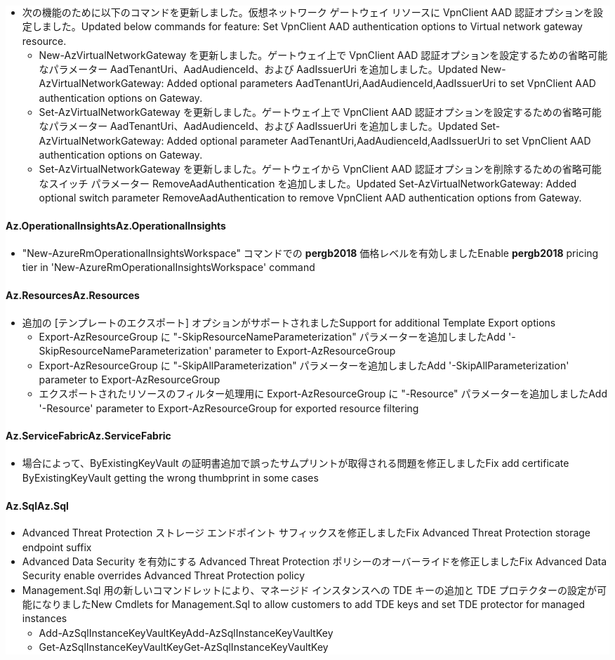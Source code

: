 * <span data-ttu-id="9ab67-347">次の機能のために以下のコマンドを更新しました。仮想ネットワーク ゲートウェイ リソースに VpnClient AAD 認証オプションを設定しました。</span><span class="sxs-lookup"><span data-stu-id="9ab67-347">Updated below commands for feature: Set VpnClient AAD authentication options to Virtual network gateway resource.</span></span> 
    - <span data-ttu-id="9ab67-348">New-AzVirtualNetworkGateway を更新しました。ゲートウェイ上で VpnClient AAD 認証オプションを設定するための省略可能なパラメーター AadTenantUri、AadAudienceId、および AadIssuerUri を追加しました。</span><span class="sxs-lookup"><span data-stu-id="9ab67-348">Updated New-AzVirtualNetworkGateway: Added optional parameters AadTenantUri,AadAudienceId,AadIssuerUri to set VpnClient AAD authentication options on Gateway.</span></span>
    - <span data-ttu-id="9ab67-349">Set-AzVirtualNetworkGateway を更新しました。ゲートウェイ上で VpnClient AAD 認証オプションを設定するための省略可能なパラメーター AadTenantUri、AadAudienceId、および AadIssuerUri を追加しました。</span><span class="sxs-lookup"><span data-stu-id="9ab67-349">Updated Set-AzVirtualNetworkGateway: Added optional parameter AadTenantUri,AadAudienceId,AadIssuerUri to set VpnClient AAD authentication options on Gateway.</span></span>
    - <span data-ttu-id="9ab67-350">Set-AzVirtualNetworkGateway を更新しました。ゲートウェイから VpnClient AAD 認証オプションを削除するための省略可能なスイッチ パラメーター RemoveAadAuthentication を追加しました。</span><span class="sxs-lookup"><span data-stu-id="9ab67-350">Updated Set-AzVirtualNetworkGateway: Added optional switch parameter RemoveAadAuthentication to remove VpnClient AAD authentication options from Gateway.</span></span>

#### <a name="azoperationalinsights"></a><span data-ttu-id="9ab67-351">Az.OperationalInsights</span><span class="sxs-lookup"><span data-stu-id="9ab67-351">Az.OperationalInsights</span></span>
* <span data-ttu-id="9ab67-352">"New-AzureRmOperationalInsightsWorkspace" コマンドでの **pergb2018** 価格レベルを有効しました</span><span class="sxs-lookup"><span data-stu-id="9ab67-352">Enable **pergb2018** pricing tier in 'New-AzureRmOperationalInsightsWorkspace' command</span></span>

#### <a name="azresources"></a><span data-ttu-id="9ab67-353">Az.Resources</span><span class="sxs-lookup"><span data-stu-id="9ab67-353">Az.Resources</span></span>
* <span data-ttu-id="9ab67-354">追加の [テンプレートのエクスポート] オプションがサポートされました</span><span class="sxs-lookup"><span data-stu-id="9ab67-354">Support for additional Template Export options</span></span>
    - <span data-ttu-id="9ab67-355">Export-AzResourceGroup に "-SkipResourceNameParameterization" パラメーターを追加しました</span><span class="sxs-lookup"><span data-stu-id="9ab67-355">Add '-SkipResourceNameParameterization' parameter to Export-AzResourceGroup</span></span>
    - <span data-ttu-id="9ab67-356">Export-AzResourceGroup に "-SkipAllParameterization" パラメーターを追加しました</span><span class="sxs-lookup"><span data-stu-id="9ab67-356">Add '-SkipAllParameterization' parameter to Export-AzResourceGroup</span></span>
    - <span data-ttu-id="9ab67-357">エクスポートされたリソースのフィルター処理用に Export-AzResourceGroup に "-Resource" パラメーターを追加しました</span><span class="sxs-lookup"><span data-stu-id="9ab67-357">Add '-Resource' parameter to Export-AzResourceGroup for exported resource filtering</span></span>

#### <a name="azservicefabric"></a><span data-ttu-id="9ab67-358">Az.ServiceFabric</span><span class="sxs-lookup"><span data-stu-id="9ab67-358">Az.ServiceFabric</span></span>
* <span data-ttu-id="9ab67-359">場合によって、ByExistingKeyVault の証明書追加で誤ったサムプリントが取得される問題を修正しました</span><span class="sxs-lookup"><span data-stu-id="9ab67-359">Fix add certificate ByExistingKeyVault getting the wrong thumbprint in some cases</span></span>

#### <a name="azsql"></a><span data-ttu-id="9ab67-360">Az.Sql</span><span class="sxs-lookup"><span data-stu-id="9ab67-360">Az.Sql</span></span>
* <span data-ttu-id="9ab67-361">Advanced Threat Protection ストレージ エンドポイント サフィックスを修正しました</span><span class="sxs-lookup"><span data-stu-id="9ab67-361">Fix Advanced Threat Protection storage endpoint suffix</span></span>
* <span data-ttu-id="9ab67-362">Advanced Data Security を有効にする Advanced Threat Protection ポリシーのオーバーライドを修正しました</span><span class="sxs-lookup"><span data-stu-id="9ab67-362">Fix Advanced Data Security enable overrides Advanced Threat Protection policy</span></span>
* <span data-ttu-id="9ab67-363">Management.Sql 用の新しいコマンドレットにより、マネージド インスタンスへの TDE キーの追加と TDE プロテクターの設定が可能になりました</span><span class="sxs-lookup"><span data-stu-id="9ab67-363">New Cmdlets for Management.Sql to allow customers to add TDE keys and set TDE protector for managed instances</span></span>
   - <span data-ttu-id="9ab67-364">Add-AzSqlInstanceKeyVaultKey</span><span class="sxs-lookup"><span data-stu-id="9ab67-364">Add-AzSqlInstanceKeyVaultKey</span></span>
   - <span data-ttu-id="9ab67-365">Get-AzSqlInstanceKeyVaultKey</span><span class="sxs-lookup"><span data-stu-id="9ab67-365">Get-AzSqlInstanceKeyVaultKey</span></span>